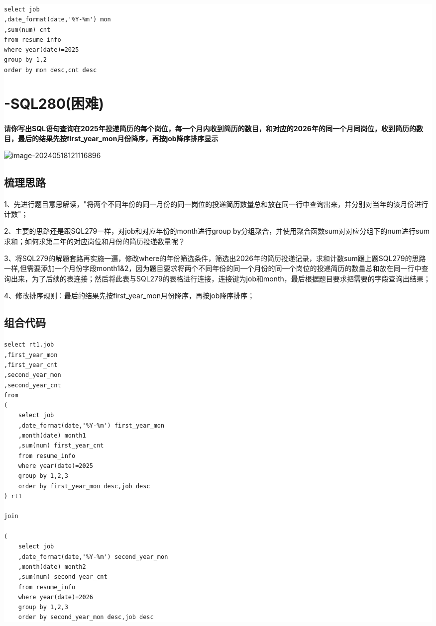 ~~~mysql
select job
,date_format(date,'%Y-%m') mon
,sum(num) cnt
from resume_info
where year(date)=2025
group by 1,2
order by mon desc,cnt desc
~~~



# -SQL280(困难)

**请你写出SQL语句查询在2025年投递简历的每个岗位，每一个月内收到简历的数目，和对应的2026年的同一个月同岗位，收到简历的数目，最后的结果先按first_year_mon月份降序，再按job降序排序显示**

![image-20240518121116896](C:\Users\victory\AppData\Roaming\Typora\typora-user-images\image-20240518121116896.png)



## 梳理思路

1、先进行题目意思解读，"将两个不同年份的同一月份的同一岗位的投递简历数量总和放在同一行中查询出来，并分别对当年的该月份进行计数"；

2、主要的思路还是跟SQL279一样，对job和对应年份的month进行group by分组聚合，并使用聚合函数sum对对应分组下的num进行sum求和；如何求第二年的对应岗位和月份的简历投递数量呢？

3、将SQL279的解题套路再实施一遍，修改where的年份筛选条件，筛选出2026年的简历投递记录，求和计数sum跟上题SQL279的思路一样,但需要添加一个月份字段month1&2，因为题目要求将两个不同年份的同一个月份的同一个岗位的投递简历的数量总和放在同一行中查询出来，为了后续的表连接；然后将此表与SQL279的表格进行连接，连接键为job和month，最后根据题目要求把需要的字段查询出结果；

4、修改排序规则：最后的结果先按first_year_mon月份降序，再按job降序排序；



## 组合代码

~~~mysql
select rt1.job
,first_year_mon
,first_year_cnt
,second_year_mon
,second_year_cnt
from
(
    select job
    ,date_format(date,'%Y-%m') first_year_mon
    ,month(date) month1
    ,sum(num) first_year_cnt
    from resume_info
    where year(date)=2025
    group by 1,2,3
    order by first_year_mon desc,job desc
) rt1

join

(
    select job
    ,date_format(date,'%Y-%m') second_year_mon
    ,month(date) month2
    ,sum(num) second_year_cnt
    from resume_info
    where year(date)=2026
    group by 1,2,3
    order by second_year_mon desc,job desc
~~~